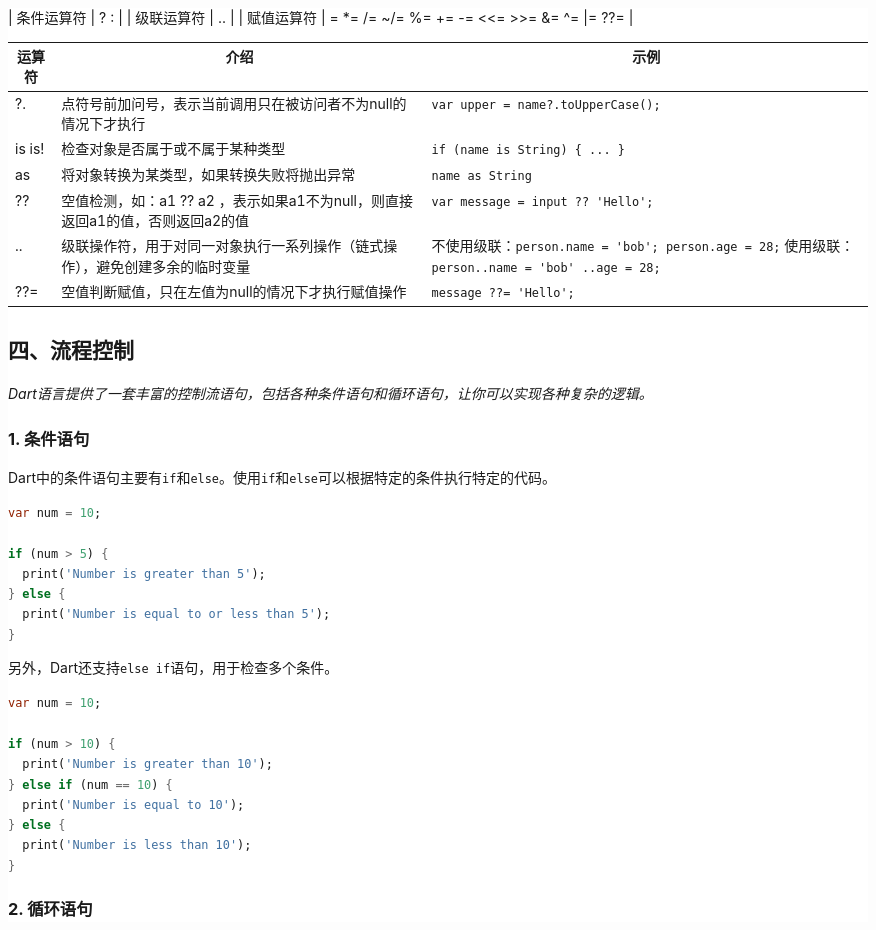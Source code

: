 | 条件运算符         | ? :                                        |
| 级联运算符         | ..                                         |
| 赋值运算符         | = *= /= ~/= %= += -= <<= >>= &= ^= \|= ??= |



| 运算符 | 介绍                                                         | 示例                                                         |
| ------ | ------------------------------------------------------------ | ------------------------------------------------------------ |
| ?.     | 点符号前加问号，表示当前调用只在被访问者不为null的情况下才执行 | `var upper = name?.toUpperCase();`                           |
| is is! | 检查对象是否属于或不属于某种类型                             | `if (name is String) { ... }`                                |
| as     | 将对象转换为某类型，如果转换失败将抛出异常                   | `name as String`                                             |
| ??     | 空值检测，如：a1 ?? a2 ，表示如果a1不为null，则直接返回a1的值，否则返回a2的值 | `var message = input ?? 'Hello';`                            |
| ..     | 级联操作符，用于对同一对象执行一系列操作（链式操作），避免创建多余的临时变量 | 不使用级联：`person.name = 'bob'; person.age = 28;` 使用级联：`person..name = 'bob' ..age = 28;` |
| ??=    | 空值判断赋值，只在左值为null的情况下才执行赋值操作           | `message ??= 'Hello';`                                       |

## 四、流程控制

*Dart语言提供了一套丰富的控制流语句，包括各种条件语句和循环语句，让你可以实现各种复杂的逻辑。*

### 1. 条件语句

Dart中的条件语句主要有`if`和`else`。使用`if`和`else`可以根据特定的条件执行特定的代码。

```dart
var num = 10;

if (num > 5) {
  print('Number is greater than 5');
} else {
  print('Number is equal to or less than 5');
}
```

另外，Dart还支持`else if`语句，用于检查多个条件。

```dart
var num = 10;

if (num > 10) {
  print('Number is greater than 10');
} else if (num == 10) {
  print('Number is equal to 10');
} else {
  print('Number is less than 10');
}
```

### 2. 循环语句
